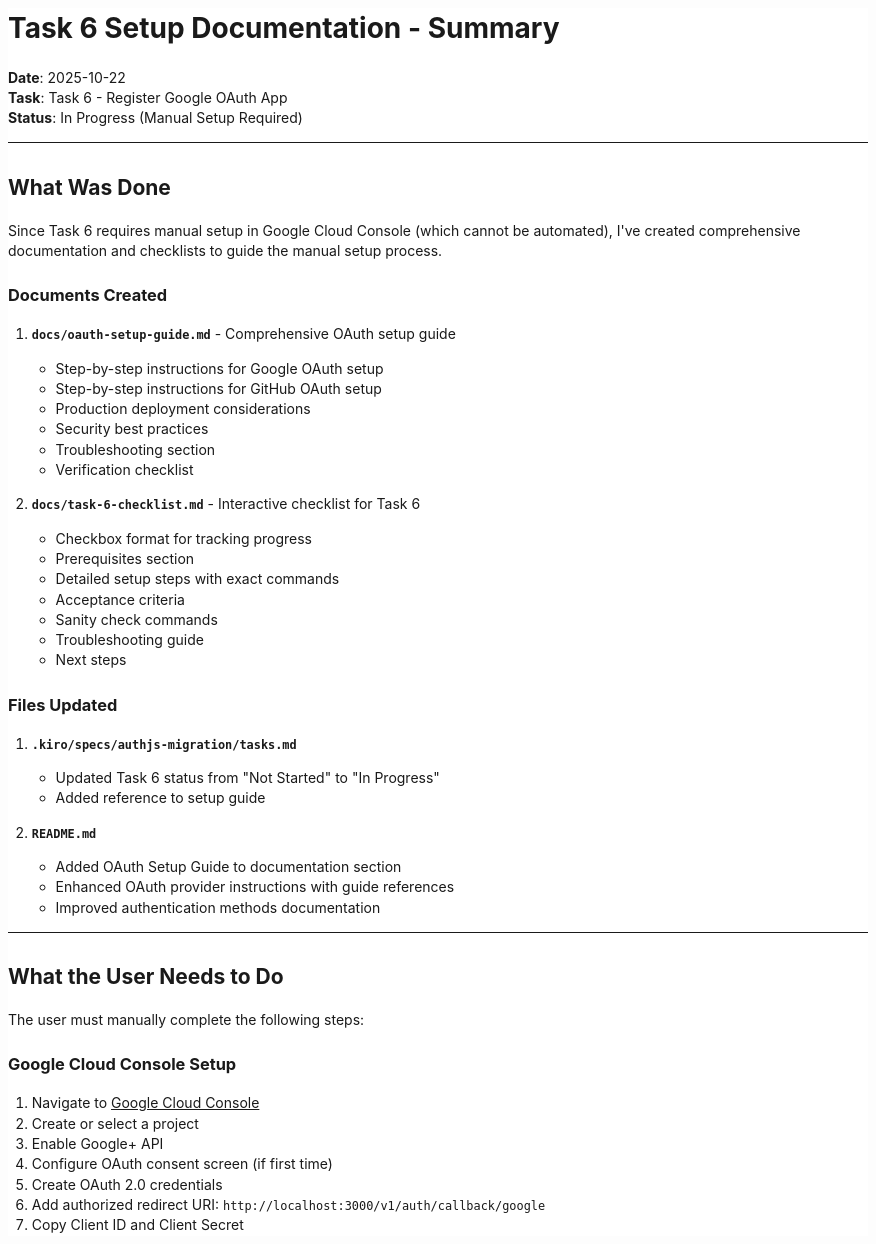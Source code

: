 # Task 6 Setup Documentation - Summary

**Date**: 2025-10-22  
**Task**: Task 6 - Register Google OAuth App  
**Status**: In Progress (Manual Setup Required)

---

## What Was Done

Since Task 6 requires manual setup in Google Cloud Console (which cannot be automated), I've created comprehensive documentation and checklists to guide the manual setup process.

### Documents Created

1. **`docs/oauth-setup-guide.md`** - Comprehensive OAuth setup guide
   - Step-by-step instructions for Google OAuth setup
   - Step-by-step instructions for GitHub OAuth setup
   - Production deployment considerations
   - Security best practices
   - Troubleshooting section
   - Verification checklist

2. **`docs/task-6-checklist.md`** - Interactive checklist for Task 6
   - Checkbox format for tracking progress
   - Prerequisites section
   - Detailed setup steps with exact commands
   - Acceptance criteria
   - Sanity check commands
   - Troubleshooting guide
   - Next steps

### Files Updated

1. **`.kiro/specs/authjs-migration/tasks.md`**
   - Updated Task 6 status from "Not Started" to "In Progress"
   - Added reference to setup guide

2. **`README.md`**
   - Added OAuth Setup Guide to documentation section
   - Enhanced OAuth provider instructions with guide references
   - Improved authentication methods documentation

---

## What the User Needs to Do

The user must manually complete the following steps:

### Google Cloud Console Setup

1. Navigate to [Google Cloud Console](https://console.cloud.google.com/)
2. Create or select a project
3. Enable Google+ API
4. Configure OAuth consent screen (if first time)
5. Create OAuth 2.0 credentials
6. Add authorized redirect URI: `http://localhost:3000/v1/auth/callback/google`
7. Copy Client ID and Client Secret
